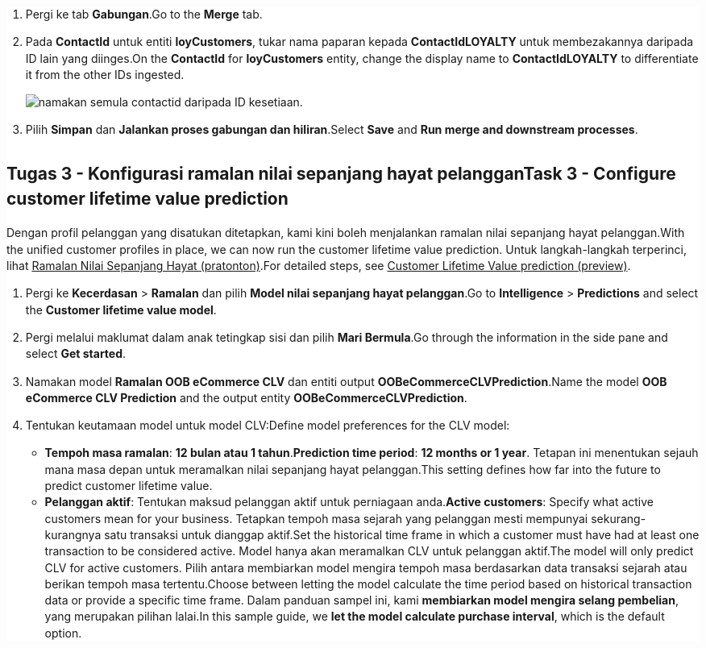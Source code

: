 1. <span data-ttu-id="d17da-188">Pergi ke tab **Gabungan**.</span><span class="sxs-lookup"><span data-stu-id="d17da-188">Go to the **Merge** tab.</span></span>

1. <span data-ttu-id="d17da-189">Pada **ContactId** untuk entiti **loyCustomers**, tukar nama paparan kepada **ContactIdLOYALTY** untuk membezakannya daripada ID lain yang diinges.</span><span class="sxs-lookup"><span data-stu-id="d17da-189">On the **ContactId** for **loyCustomers** entity, change the display name to **ContactIdLOYALTY** to differentiate it from the other IDs ingested.</span></span>

   ![namakan semula contactid daripada ID kesetiaan.](media/unify-merge-contactid.png)

1. <span data-ttu-id="d17da-191">Pilih **Simpan** dan **Jalankan proses gabungan dan hiliran**.</span><span class="sxs-lookup"><span data-stu-id="d17da-191">Select **Save** and **Run merge and downstream processes**.</span></span>

## <a name="task-3---configure-customer-lifetime-value-prediction"></a><span data-ttu-id="d17da-192">Tugas 3 - Konfigurasi ramalan nilai sepanjang hayat pelanggan</span><span class="sxs-lookup"><span data-stu-id="d17da-192">Task 3 - Configure customer lifetime value prediction</span></span>

<span data-ttu-id="d17da-193">Dengan profil pelanggan yang disatukan ditetapkan, kami kini boleh menjalankan ramalan nilai sepanjang hayat pelanggan.</span><span class="sxs-lookup"><span data-stu-id="d17da-193">With the unified customer profiles in place, we can now run the customer lifetime value prediction.</span></span> <span data-ttu-id="d17da-194">Untuk langkah-langkah terperinci, lihat [Ramalan Nilai Sepanjang Hayat (pratonton)](predict-customer-lifetime-value.md).</span><span class="sxs-lookup"><span data-stu-id="d17da-194">For detailed steps, see [Customer Lifetime Value prediction (preview)](predict-customer-lifetime-value.md).</span></span>

1. <span data-ttu-id="d17da-195">Pergi ke **Kecerdasan**  > **Ramalan** dan pilih **Model nilai sepanjang hayat pelanggan**.</span><span class="sxs-lookup"><span data-stu-id="d17da-195">Go to  **Intelligence**  > **Predictions**  and select the **Customer lifetime value model**.</span></span>

1. <span data-ttu-id="d17da-196">Pergi melalui maklumat dalam anak tetingkap sisi dan pilih **Mari Bermula**.</span><span class="sxs-lookup"><span data-stu-id="d17da-196">Go through the information in the side pane and select **Get started**.</span></span>

1. <span data-ttu-id="d17da-197">Namakan model **Ramalan OOB eCommerce CLV** dan entiti output **OOBeCommerceCLVPrediction**.</span><span class="sxs-lookup"><span data-stu-id="d17da-197">Name the model **OOB eCommerce CLV Prediction** and the output entity  **OOBeCommerceCLVPrediction**.</span></span>

1. <span data-ttu-id="d17da-198">Tentukan keutamaan model untuk model CLV:</span><span class="sxs-lookup"><span data-stu-id="d17da-198">Define model preferences for the CLV model:</span></span>
   - <span data-ttu-id="d17da-199">**Tempoh masa ramalan**: **12 bulan atau 1 tahun**.</span><span class="sxs-lookup"><span data-stu-id="d17da-199">**Prediction time period**: **12 months or 1 year**.</span></span> <span data-ttu-id="d17da-200">Tetapan ini menentukan sejauh mana masa depan untuk meramalkan nilai sepanjang hayat pelanggan.</span><span class="sxs-lookup"><span data-stu-id="d17da-200">This setting defines how far into the future to predict customer lifetime value.</span></span>
   - <span data-ttu-id="d17da-201">**Pelanggan aktif**: Tentukan maksud pelanggan aktif untuk perniagaan anda.</span><span class="sxs-lookup"><span data-stu-id="d17da-201">**Active customers**: Specify what active customers mean for your business.</span></span> <span data-ttu-id="d17da-202">Tetapkan tempoh masa sejarah yang pelanggan mesti mempunyai sekurang-kurangnya satu transaksi untuk dianggap aktif.</span><span class="sxs-lookup"><span data-stu-id="d17da-202">Set the historical time frame in which a customer must have had at least one transaction to be considered active.</span></span> <span data-ttu-id="d17da-203">Model hanya akan meramalkan CLV untuk pelanggan aktif.</span><span class="sxs-lookup"><span data-stu-id="d17da-203">The model will only predict CLV for active customers.</span></span> <span data-ttu-id="d17da-204">Pilih antara membiarkan model mengira tempoh masa berdasarkan data transaksi sejarah atau berikan tempoh masa tertentu.</span><span class="sxs-lookup"><span data-stu-id="d17da-204">Choose between letting the model calculate the time period based on historical transaction data or provide a specific time frame.</span></span> <span data-ttu-id="d17da-205">Dalam panduan sampel ini, kami **membiarkan model mengira selang pembelian**, yang merupakan pilihan lalai.</span><span class="sxs-lookup"><span data-stu-id="d17da-205">In this sample guide, we **let the model calculate purchase interval**, which is the default option.</span></span>